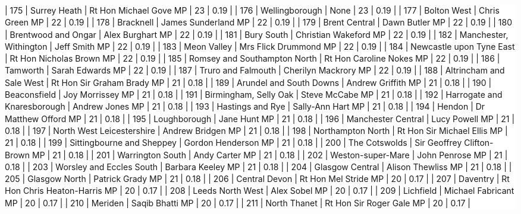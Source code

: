 | 175 | Surrey Heath | Rt Hon Michael Gove MP | 23 | 0.19 |
| 176 | Wellingborough | None | 23 | 0.19 |
| 177 | Bolton West | Chris Green MP | 22 | 0.19 |
| 178 | Bracknell | James Sunderland MP | 22 | 0.19 |
| 179 | Brent Central | Dawn Butler MP | 22 | 0.19 |
| 180 | Brentwood and Ongar | Alex Burghart MP | 22 | 0.19 |
| 181 | Bury South | Christian Wakeford MP | 22 | 0.19 |
| 182 | Manchester, Withington | Jeff Smith MP | 22 | 0.19 |
| 183 | Meon Valley | Mrs Flick Drummond MP | 22 | 0.19 |
| 184 | Newcastle upon Tyne East | Rt Hon Nicholas Brown MP | 22 | 0.19 |
| 185 | Romsey and Southampton North | Rt Hon Caroline Nokes MP | 22 | 0.19 |
| 186 | Tamworth | Sarah Edwards MP | 22 | 0.19 |
| 187 | Truro and Falmouth | Cherilyn Mackrory MP | 22 | 0.19 |
| 188 | Altrincham and Sale West | Rt Hon Sir Graham Brady MP | 21 | 0.18 |
| 189 | Arundel and South Downs | Andrew Griffith MP | 21 | 0.18 |
| 190 | Beaconsfield | Joy Morrissey MP | 21 | 0.18 |
| 191 | Birmingham, Selly Oak | Steve McCabe MP | 21 | 0.18 |
| 192 | Harrogate and Knaresborough | Andrew Jones MP | 21 | 0.18 |
| 193 | Hastings and Rye | Sally-Ann Hart MP | 21 | 0.18 |
| 194 | Hendon | Dr Matthew Offord MP | 21 | 0.18 |
| 195 | Loughborough | Jane Hunt MP | 21 | 0.18 |
| 196 | Manchester Central | Lucy Powell MP | 21 | 0.18 |
| 197 | North West Leicestershire | Andrew Bridgen MP | 21 | 0.18 |
| 198 | Northampton North | Rt Hon Sir Michael Ellis MP | 21 | 0.18 |
| 199 | Sittingbourne and Sheppey | Gordon Henderson MP | 21 | 0.18 |
| 200 | The Cotswolds | Sir Geoffrey Clifton-Brown MP | 21 | 0.18 |
| 201 | Warrington South | Andy Carter MP | 21 | 0.18 |
| 202 | Weston-super-Mare | John Penrose MP | 21 | 0.18 |
| 203 | Worsley and Eccles South | Barbara Keeley MP | 21 | 0.18 |
| 204 | Glasgow Central | Alison Thewliss MP | 21 | 0.18 |
| 205 | Glasgow North | Patrick Grady MP | 21 | 0.18 |
| 206 | Central Devon | Rt Hon Mel Stride MP | 20 | 0.17 |
| 207 | Daventry | Rt Hon Chris Heaton-Harris MP | 20 | 0.17 |
| 208 | Leeds North West | Alex Sobel MP | 20 | 0.17 |
| 209 | Lichfield | Michael Fabricant MP | 20 | 0.17 |
| 210 | Meriden | Saqib Bhatti MP | 20 | 0.17 |
| 211 | North Thanet | Rt Hon Sir Roger Gale MP | 20 | 0.17 |